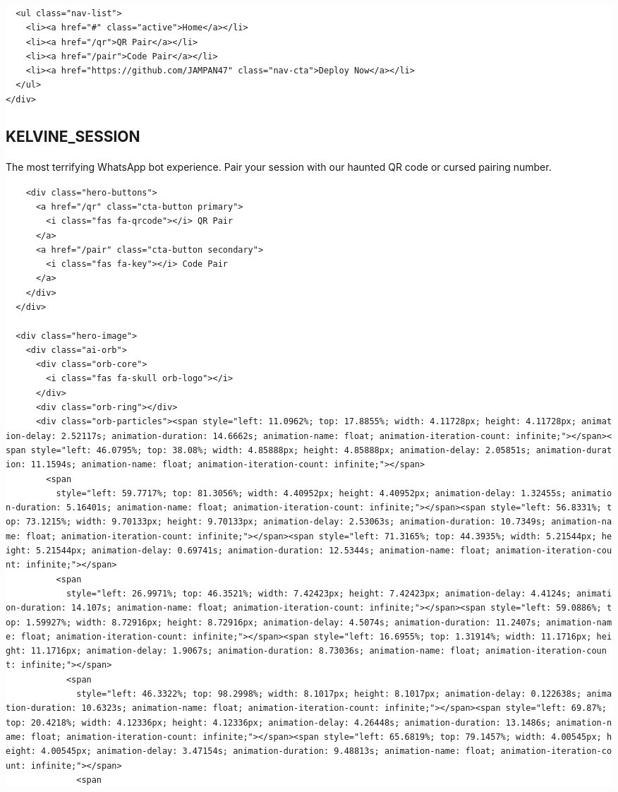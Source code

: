       <ul class="nav-list">
        <li><a href="#" class="active">Home</a></li>
        <li><a href="/qr">QR Pair</a></li>
        <li><a href="/pair">Code Pair</a></li>
        <li><a href="https://github.com/JAMPAN47" class="nav-cta">Deploy Now</a></li>
      </ul>
    </div>
  </header>

  
  <section class="hero">
    <div class="container">
      <div class="hero-content">
        <h1 class="hero-title">
          <span class="title-gradient">KELVINE_SESSION</span>
        </h1>
        <p class="hero-subtitle">The most terrifying WhatsApp bot experience. Pair your session with our haunted QR code or cursed pairing number.</p>

        <div class="hero-buttons">
          <a href="/qr" class="cta-button primary">
            <i class="fas fa-qrcode"></i> QR Pair
          </a>
          <a href="/pair" class="cta-button secondary">
            <i class="fas fa-key"></i> Code Pair
          </a>
        </div>
      </div>

      <div class="hero-image">
        <div class="ai-orb">
          <div class="orb-core">
            <i class="fas fa-skull orb-logo"></i>
          </div>
          <div class="orb-ring"></div>
          <div class="orb-particles"><span style="left: 11.0962%; top: 17.8855%; width: 4.11728px; height: 4.11728px; animation-delay: 2.52117s; animation-duration: 14.6662s; animation-name: float; animation-iteration-count: infinite;"></span><span style="left: 46.0795%; top: 38.08%; width: 4.85888px; height: 4.85888px; animation-delay: 2.05851s; animation-duration: 11.1594s; animation-name: float; animation-iteration-count: infinite;"></span>
            <span
              style="left: 59.7717%; top: 81.3056%; width: 4.40952px; height: 4.40952px; animation-delay: 1.32455s; animation-duration: 5.16401s; animation-name: float; animation-iteration-count: infinite;"></span><span style="left: 56.8331%; top: 73.1215%; width: 9.70133px; height: 9.70133px; animation-delay: 2.53063s; animation-duration: 10.7349s; animation-name: float; animation-iteration-count: infinite;"></span><span style="left: 71.3165%; top: 44.3935%; width: 5.21544px; height: 5.21544px; animation-delay: 0.69741s; animation-duration: 12.5344s; animation-name: float; animation-iteration-count: infinite;"></span>
              <span
                style="left: 26.9971%; top: 46.3521%; width: 7.42423px; height: 7.42423px; animation-delay: 4.4124s; animation-duration: 14.107s; animation-name: float; animation-iteration-count: infinite;"></span><span style="left: 59.0886%; top: 1.59927%; width: 8.72916px; height: 8.72916px; animation-delay: 4.5074s; animation-duration: 11.2407s; animation-name: float; animation-iteration-count: infinite;"></span><span style="left: 16.6955%; top: 1.31914%; width: 11.1716px; height: 11.1716px; animation-delay: 1.9067s; animation-duration: 8.73036s; animation-name: float; animation-iteration-count: infinite;"></span>
                <span
                  style="left: 46.3322%; top: 98.2998%; width: 8.1017px; height: 8.1017px; animation-delay: 0.122638s; animation-duration: 10.6323s; animation-name: float; animation-iteration-count: infinite;"></span><span style="left: 69.87%; top: 20.4218%; width: 4.12336px; height: 4.12336px; animation-delay: 4.26448s; animation-duration: 13.1486s; animation-name: float; animation-iteration-count: infinite;"></span><span style="left: 65.6819%; top: 79.1457%; width: 4.00545px; height: 4.00545px; animation-delay: 3.47154s; animation-duration: 9.48813s; animation-name: float; animation-iteration-count: infinite;"></span>
                  <span